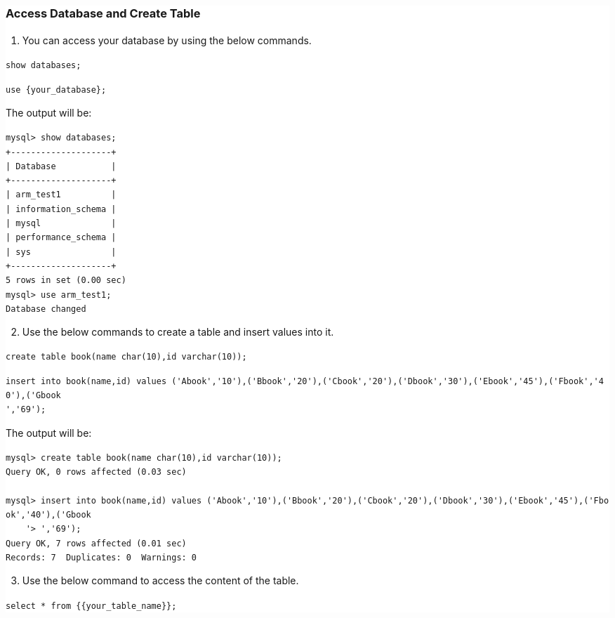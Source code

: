 ### Access Database and Create Table

1. You can access your database by using the below commands.

```console
show databases;
```

```console
use {your_database};
```

The output will be:

```output
mysql> show databases;
+--------------------+
| Database           |
+--------------------+
| arm_test1          |
| information_schema |
| mysql              |
| performance_schema |
| sys                |
+--------------------+
5 rows in set (0.00 sec)
mysql> use arm_test1;
Database changed
```

2. Use the below commands to create a table and insert values into it.

```console
create table book(name char(10),id varchar(10));
```
```console
insert into book(name,id) values ('Abook','10'),('Bbook','20'),('Cbook','20'),('Dbook','30'),('Ebook','45'),('Fbook','40'),('Gbook
','69');
```

The output will be:

```output
mysql> create table book(name char(10),id varchar(10));
Query OK, 0 rows affected (0.03 sec)

mysql> insert into book(name,id) values ('Abook','10'),('Bbook','20'),('Cbook','20'),('Dbook','30'),('Ebook','45'),('Fbook','40'),('Gbook
    '> ','69');
Query OK, 7 rows affected (0.01 sec)
Records: 7  Duplicates: 0  Warnings: 0

```

3. Use the below command to access the content of the table.

```console
select * from {{your_table_name}};
```
